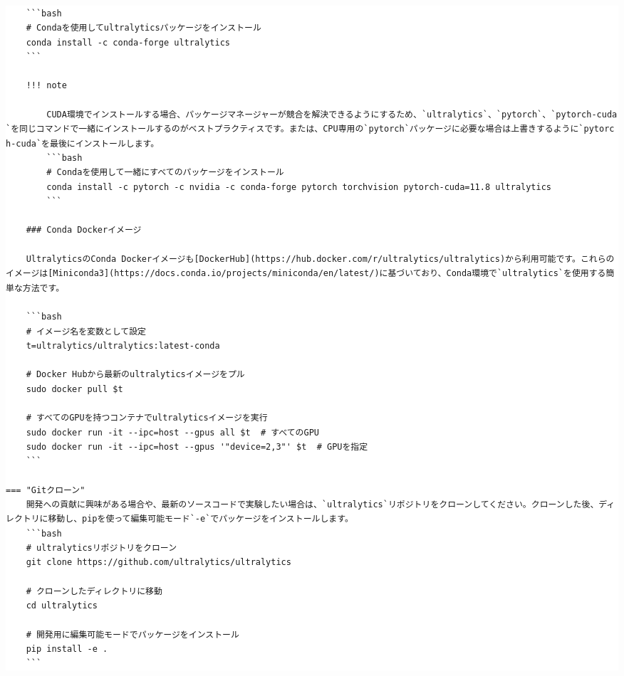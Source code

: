         ```bash
        # Condaを使用してultralyticsパッケージをインストール
        conda install -c conda-forge ultralytics
        ```

        !!! note

            CUDA環境でインストールする場合、パッケージマネージャーが競合を解決できるようにするため、`ultralytics`、`pytorch`、`pytorch-cuda`を同じコマンドで一緒にインストールするのがベストプラクティスです。または、CPU専用の`pytorch`パッケージに必要な場合は上書きするように`pytorch-cuda`を最後にインストールします。
            ```bash
            # Condaを使用して一緒にすべてのパッケージをインストール
            conda install -c pytorch -c nvidia -c conda-forge pytorch torchvision pytorch-cuda=11.8 ultralytics
            ```

        ### Conda Dockerイメージ

        UltralyticsのConda Dockerイメージも[DockerHub](https://hub.docker.com/r/ultralytics/ultralytics)から利用可能です。これらのイメージは[Miniconda3](https://docs.conda.io/projects/miniconda/en/latest/)に基づいており、Conda環境で`ultralytics`を使用する簡単な方法です。

        ```bash
        # イメージ名を変数として設定
        t=ultralytics/ultralytics:latest-conda

        # Docker Hubから最新のultralyticsイメージをプル
        sudo docker pull $t

        # すべてのGPUを持つコンテナでultralyticsイメージを実行
        sudo docker run -it --ipc=host --gpus all $t  # すべてのGPU
        sudo docker run -it --ipc=host --gpus '"device=2,3"' $t  # GPUを指定
        ```

    === "Gitクローン"
        開発への貢献に興味がある場合や、最新のソースコードで実験したい場合は、`ultralytics`リポジトリをクローンしてください。クローンした後、ディレクトリに移動し、pipを使って編集可能モード`-e`でパッケージをインストールします。
        ```bash
        # ultralyticsリポジトリをクローン
        git clone https://github.com/ultralytics/ultralytics

        # クローンしたディレクトリに移動
        cd ultralytics

        # 開発用に編集可能モードでパッケージをインストール
        pip install -e .
        ```
